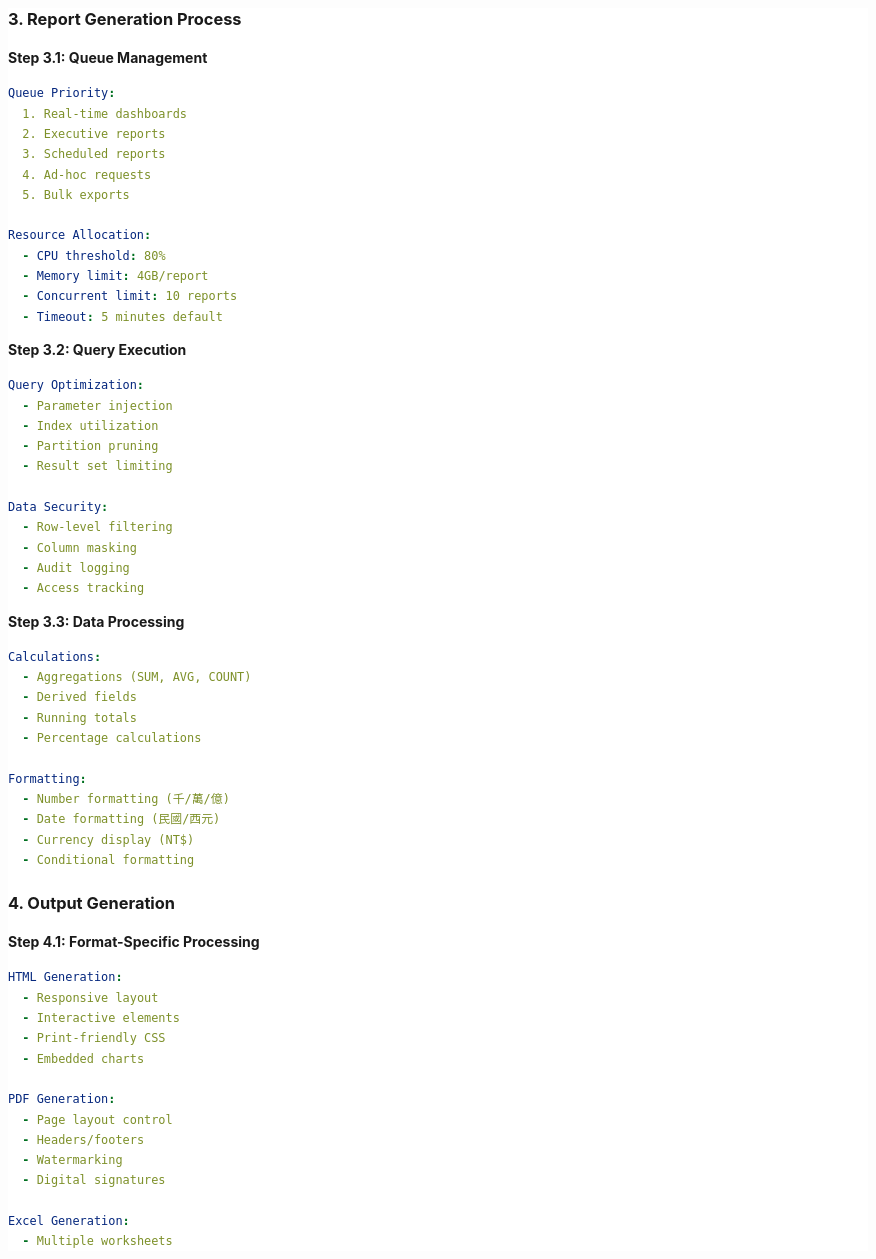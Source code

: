 ### 3. Report Generation Process

**Step 3.1: Queue Management**
```yaml
Queue Priority:
  1. Real-time dashboards
  2. Executive reports
  3. Scheduled reports
  4. Ad-hoc requests
  5. Bulk exports
  
Resource Allocation:
  - CPU threshold: 80%
  - Memory limit: 4GB/report
  - Concurrent limit: 10 reports
  - Timeout: 5 minutes default
```

**Step 3.2: Query Execution**
```yaml
Query Optimization:
  - Parameter injection
  - Index utilization
  - Partition pruning
  - Result set limiting
  
Data Security:
  - Row-level filtering
  - Column masking
  - Audit logging
  - Access tracking
```

**Step 3.3: Data Processing**
```yaml
Calculations:
  - Aggregations (SUM, AVG, COUNT)
  - Derived fields
  - Running totals
  - Percentage calculations
  
Formatting:
  - Number formatting (千/萬/億)
  - Date formatting (民國/西元)
  - Currency display (NT$)
  - Conditional formatting
```

### 4. Output Generation

**Step 4.1: Format-Specific Processing**
```yaml
HTML Generation:
  - Responsive layout
  - Interactive elements
  - Print-friendly CSS
  - Embedded charts
  
PDF Generation:
  - Page layout control
  - Headers/footers
  - Watermarking
  - Digital signatures
  
Excel Generation:
  - Multiple worksheets
```